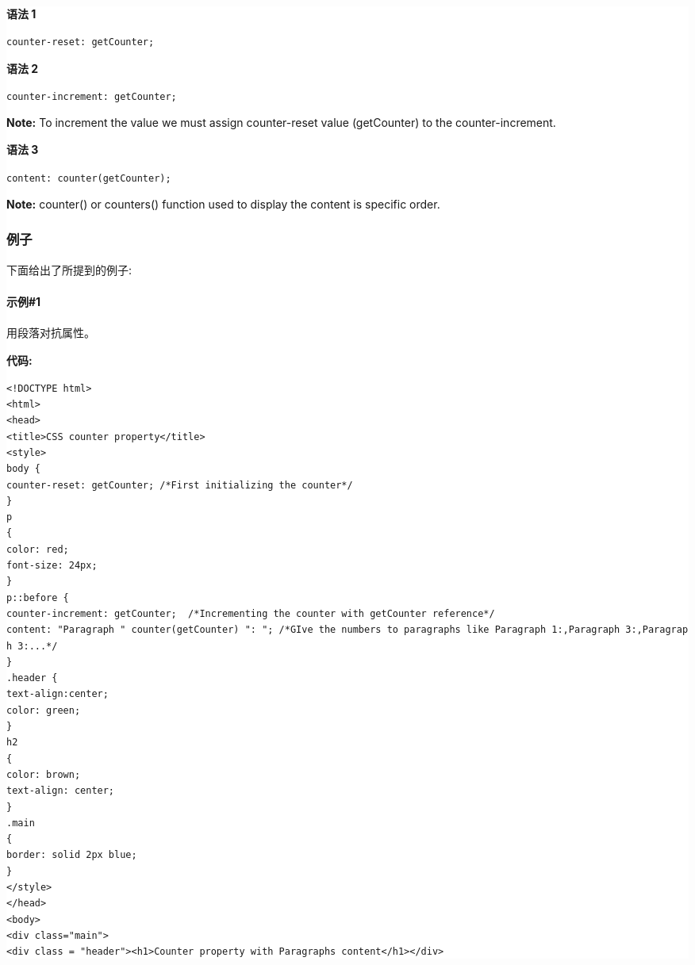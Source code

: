 **语法 1**

```
counter-reset: getCounter;
```

**语法 2**

```
counter-increment: getCounter;
```

**Note:** To increment the value we must assign counter-reset value (getCounter) to the counter-increment.

**语法 3**

```
content: counter(getCounter);
```

**Note:** counter() or counters() function used to display the content is specific order.

### 例子

下面给出了所提到的例子:

#### 示例#1

用段落对抗属性。

**代码:**

```
<!DOCTYPE html>
<html>
<head>
<title>CSS counter property</title>
<style>
body {
counter-reset: getCounter; /*First initializing the counter*/
}
p
{
color: red;
font-size: 24px;
}
p::before {
counter-increment: getCounter;  /*Incrementing the counter with getCounter reference*/
content: "Paragraph " counter(getCounter) ": "; /*GIve the numbers to paragraphs like Paragraph 1:,Paragraph 3:,Paragraph 3:...*/
}
.header {
text-align:center;
color: green;
}
h2
{
color: brown;
text-align: center;
}
.main
{
border: solid 2px blue;
}
</style>
</head>
<body>
<div class="main">
<div class = "header"><h1>Counter property with Paragraphs content</h1></div>
```